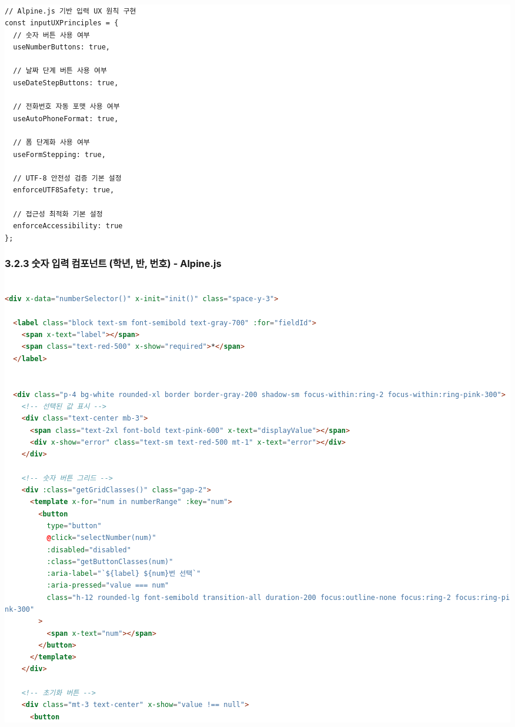 ```
// Alpine.js 기반 입력 UX 원칙 구현
const inputUXPrinciples = {
  // 숫자 버튼 사용 여부
  useNumberButtons: true,
  
  // 날짜 단계 버튼 사용 여부
  useDateStepButtons: true,
  
  // 전화번호 자동 포맷 사용 여부
  useAutoPhoneFormat: true,
  
  // 폼 단계화 사용 여부
  useFormStepping: true,
  
  // UTF-8 안전성 검증 기본 설정
  enforceUTF8Safety: true,
  
  // 접근성 최적화 기본 설정
  enforceAccessibility: true
};
```

### 3.2.3 숫자 입력 컴포넌트 (학년, 반, 번호) - Alpine.js

```html

<div x-data="numberSelector()" x-init="init()" class="space-y-3">
  
  <label class="block text-sm font-semibold text-gray-700" :for="fieldId">
    <span x-text="label"></span>
    <span class="text-red-500" x-show="required">*</span>
  </label>
  
  
  <div class="p-4 bg-white rounded-xl border border-gray-200 shadow-sm focus-within:ring-2 focus-within:ring-pink-300">
    <!-- 선택된 값 표시 -->
    <div class="text-center mb-3">
      <span class="text-2xl font-bold text-pink-600" x-text="displayValue"></span>
      <div x-show="error" class="text-sm text-red-500 mt-1" x-text="error"></div>
    </div>
    
    <!-- 숫자 버튼 그리드 -->
    <div :class="getGridClasses()" class="gap-2">
      <template x-for="num in numberRange" :key="num">
        <button
          type="button"
          @click="selectNumber(num)"
          :disabled="disabled"
          :class="getButtonClasses(num)"
          :aria-label="`${label} ${num}번 선택`"
          :aria-pressed="value === num"
          class="h-12 rounded-lg font-semibold transition-all duration-200 focus:outline-none focus:ring-2 focus:ring-pink-300"
        >
          <span x-text="num"></span>
        </button>
      </template>
    </div>
    
    <!-- 초기화 버튼 -->
    <div class="mt-3 text-center" x-show="value !== null">
      <button
```